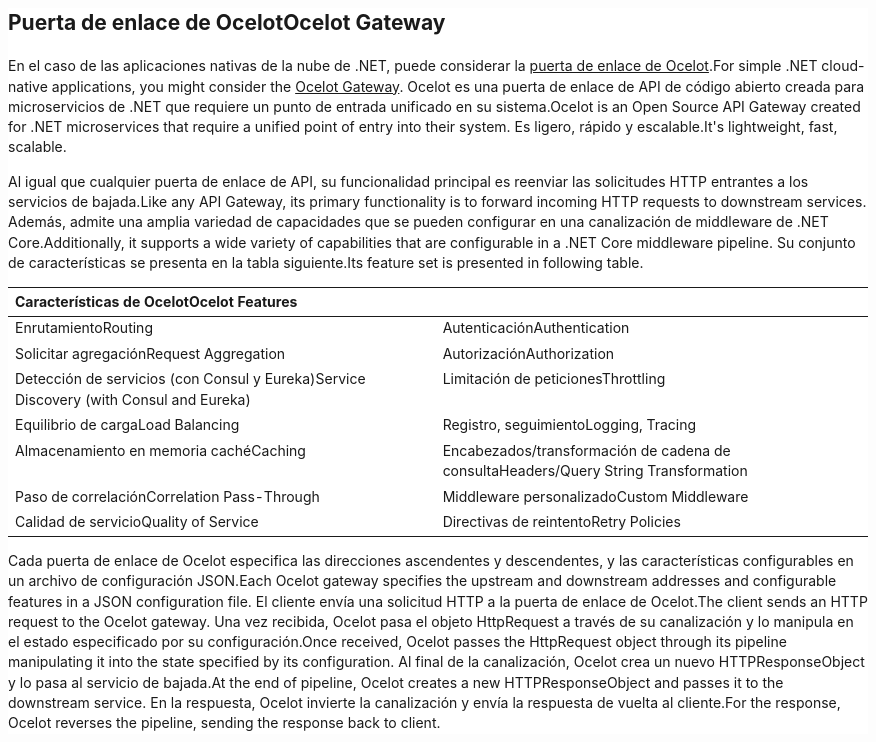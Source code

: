 ## <a name="ocelot-gateway"></a><span data-ttu-id="49896-145">Puerta de enlace de Ocelot</span><span class="sxs-lookup"><span data-stu-id="49896-145">Ocelot Gateway</span></span>

<span data-ttu-id="49896-146">En el caso de las aplicaciones nativas de la nube de .NET, puede considerar la [puerta de enlace de Ocelot](https://github.com/ThreeMammals/Ocelot).</span><span class="sxs-lookup"><span data-stu-id="49896-146">For simple .NET cloud-native applications, you might consider the [Ocelot Gateway](https://github.com/ThreeMammals/Ocelot).</span></span> <span data-ttu-id="49896-147">Ocelot es una puerta de enlace de API de código abierto creada para microservicios de .NET que requiere un punto de entrada unificado en su sistema.</span><span class="sxs-lookup"><span data-stu-id="49896-147">Ocelot is an Open Source API Gateway created for .NET microservices that require a unified point of entry into their system.</span></span> <span data-ttu-id="49896-148">Es ligero, rápido y escalable.</span><span class="sxs-lookup"><span data-stu-id="49896-148">It's lightweight, fast, scalable.</span></span>

<span data-ttu-id="49896-149">Al igual que cualquier puerta de enlace de API, su funcionalidad principal es reenviar las solicitudes HTTP entrantes a los servicios de bajada.</span><span class="sxs-lookup"><span data-stu-id="49896-149">Like any API Gateway, its primary functionality is to forward incoming HTTP requests to downstream services.</span></span> <span data-ttu-id="49896-150">Además, admite una amplia variedad de capacidades que se pueden configurar en una canalización de middleware de .NET Core.</span><span class="sxs-lookup"><span data-stu-id="49896-150">Additionally, it supports a wide variety of capabilities that are configurable in a .NET Core middleware pipeline.</span></span> <span data-ttu-id="49896-151">Su conjunto de características se presenta en la tabla siguiente.</span><span class="sxs-lookup"><span data-stu-id="49896-151">Its feature set is presented in following table.</span></span>

|<span data-ttu-id="49896-152">Características de Ocelot</span><span class="sxs-lookup"><span data-stu-id="49896-152">Ocelot Features</span></span>  | |
| :-------- | :-------- |
| <span data-ttu-id="49896-153">Enrutamiento</span><span class="sxs-lookup"><span data-stu-id="49896-153">Routing</span></span> | <span data-ttu-id="49896-154">Autenticación</span><span class="sxs-lookup"><span data-stu-id="49896-154">Authentication</span></span> |
| <span data-ttu-id="49896-155">Solicitar agregación</span><span class="sxs-lookup"><span data-stu-id="49896-155">Request Aggregation</span></span> | <span data-ttu-id="49896-156">Autorización</span><span class="sxs-lookup"><span data-stu-id="49896-156">Authorization</span></span> |
| <span data-ttu-id="49896-157">Detección de servicios (con Consul y Eureka)</span><span class="sxs-lookup"><span data-stu-id="49896-157">Service Discovery (with Consul and Eureka)</span></span> | <span data-ttu-id="49896-158">Limitación de peticiones</span><span class="sxs-lookup"><span data-stu-id="49896-158">Throttling</span></span> |
| <span data-ttu-id="49896-159">Equilibrio de carga</span><span class="sxs-lookup"><span data-stu-id="49896-159">Load Balancing</span></span> | <span data-ttu-id="49896-160">Registro, seguimiento</span><span class="sxs-lookup"><span data-stu-id="49896-160">Logging, Tracing</span></span> |
| <span data-ttu-id="49896-161">Almacenamiento en memoria caché</span><span class="sxs-lookup"><span data-stu-id="49896-161">Caching</span></span> | <span data-ttu-id="49896-162">Encabezados/transformación de cadena de consulta</span><span class="sxs-lookup"><span data-stu-id="49896-162">Headers/Query String Transformation</span></span> |
| <span data-ttu-id="49896-163">Paso de correlación</span><span class="sxs-lookup"><span data-stu-id="49896-163">Correlation Pass-Through</span></span> | <span data-ttu-id="49896-164">Middleware personalizado</span><span class="sxs-lookup"><span data-stu-id="49896-164">Custom Middleware</span></span> |
| <span data-ttu-id="49896-165">Calidad de servicio</span><span class="sxs-lookup"><span data-stu-id="49896-165">Quality of Service</span></span> | <span data-ttu-id="49896-166">Directivas de reintento</span><span class="sxs-lookup"><span data-stu-id="49896-166">Retry Policies</span></span> |

<span data-ttu-id="49896-167">Cada puerta de enlace de Ocelot especifica las direcciones ascendentes y descendentes, y las características configurables en un archivo de configuración JSON.</span><span class="sxs-lookup"><span data-stu-id="49896-167">Each Ocelot gateway specifies the upstream and downstream addresses and configurable features in a JSON configuration file.</span></span> <span data-ttu-id="49896-168">El cliente envía una solicitud HTTP a la puerta de enlace de Ocelot.</span><span class="sxs-lookup"><span data-stu-id="49896-168">The client sends an HTTP request to the Ocelot gateway.</span></span> <span data-ttu-id="49896-169">Una vez recibida, Ocelot pasa el objeto HttpRequest a través de su canalización y lo manipula en el estado especificado por su configuración.</span><span class="sxs-lookup"><span data-stu-id="49896-169">Once received, Ocelot passes the HttpRequest object through its pipeline manipulating it into the state specified by its configuration.</span></span> <span data-ttu-id="49896-170">Al final de la canalización, Ocelot crea un nuevo HTTPResponseObject y lo pasa al servicio de bajada.</span><span class="sxs-lookup"><span data-stu-id="49896-170">At the end of pipeline, Ocelot creates a new HTTPResponseObject and passes it to the downstream service.</span></span> <span data-ttu-id="49896-171">En la respuesta, Ocelot invierte la canalización y envía la respuesta de vuelta al cliente.</span><span class="sxs-lookup"><span data-stu-id="49896-171">For the response, Ocelot reverses the pipeline, sending the response back to client.</span></span>
